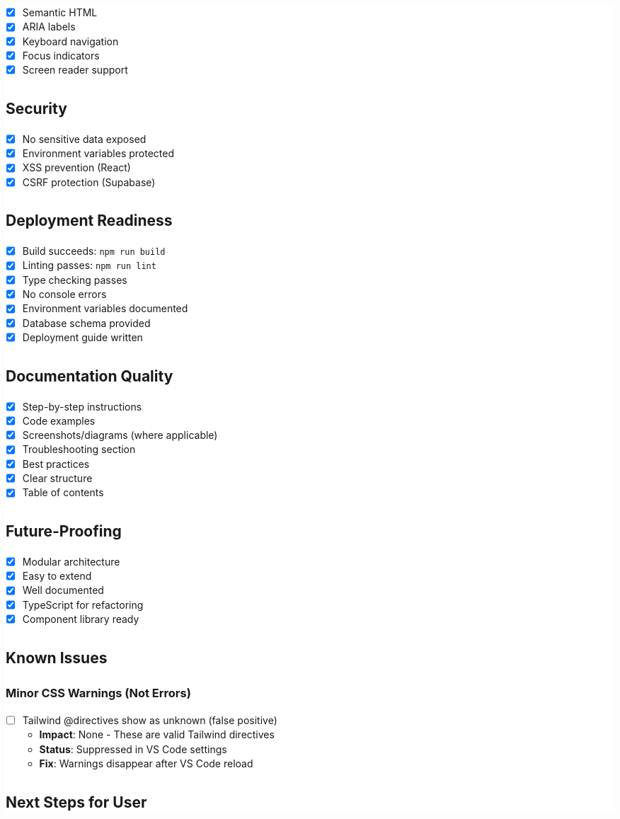 - [x] Semantic HTML
- [x] ARIA labels
- [x] Keyboard navigation
- [x] Focus indicators
- [x] Screen reader support

## Security

- [x] No sensitive data exposed
- [x] Environment variables protected
- [x] XSS prevention (React)
- [x] CSRF protection (Supabase)

## Deployment Readiness

- [x] Build succeeds: `npm run build`
- [x] Linting passes: `npm run lint`
- [x] Type checking passes
- [x] No console errors
- [x] Environment variables documented
- [x] Database schema provided
- [x] Deployment guide written

## Documentation Quality

- [x] Step-by-step instructions
- [x] Code examples
- [x] Screenshots/diagrams (where applicable)
- [x] Troubleshooting section
- [x] Best practices
- [x] Clear structure
- [x] Table of contents

## Future-Proofing

- [x] Modular architecture
- [x] Easy to extend
- [x] Well documented
- [x] TypeScript for refactoring
- [x] Component library ready

## Known Issues

### Minor CSS Warnings (Not Errors)
- [ ] Tailwind @directives show as unknown (false positive)
  - **Impact**: None - These are valid Tailwind directives
  - **Status**: Suppressed in VS Code settings
  - **Fix**: Warnings disappear after VS Code reload

## Next Steps for User
